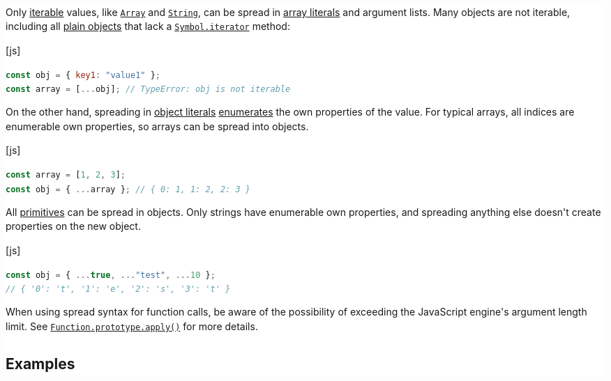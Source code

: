 Only [iterable](../iteration_protocols) values, like
[`Array`](../global_objects/array) and
[`String`](../global_objects/string), can be spread in [array
literals](https://developer.mozilla.org/en-US/docs/Web/JavaScript/Guide/Grammar_and_types#array_literals)
and argument lists. Many objects are not iterable, including all [plain
objects](../global_objects/object) that lack a
[`Symbol.iterator`](../global_objects/symbol/iterator) method:

 
 
[js]


```js
const obj = { key1: "value1" };
const array = [...obj]; // TypeError: obj is not iterable
```


On the other hand, spreading in [object literals](object_initializer)
[enumerates](https://developer.mozilla.org/en-US/docs/Web/JavaScript/Enumerability_and_ownership_of_properties#traversing_object_properties)
the own properties of the value. For typical arrays, all indices are
enumerable own properties, so arrays can be spread into objects.

 
 
[js]


```js
const array = [1, 2, 3];
const obj = { ...array }; // { 0: 1, 1: 2, 2: 3 }
```


All
[primitives](https://developer.mozilla.org/en-US/docs/Web/JavaScript/Data_structures#primitive_values)
can be spread in objects. Only strings have enumerable own properties,
and spreading anything else doesn\'t create properties on the new
object.

 
 
[js]


```js
const obj = { ...true, ..."test", ...10 };
// { '0': 't', '1': 'e', '2': 's', '3': 't' }
```


When using spread syntax for function calls, be aware of the possibility
of exceeding the JavaScript engine\'s argument length limit. See
[`Function.prototype.apply()`](../global_objects/function/apply) for
more details.



 
Examples
--------
